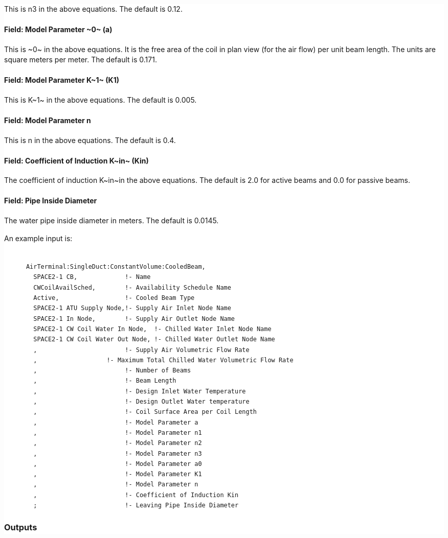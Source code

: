 This is n3 in the above equations. The default is 0.12.

#### Field: Model Parameter ~0~ (a)

This is ~0~ in the above equations. It is the free area of the coil in plan view (for the air flow) per unit beam length. The units are square meters per meter. The default is 0.171.

#### Field: Model Parameter K~1~ (K1)

This is K~1~ in the above equations. The default is 0.005.

#### Field: Model Parameter n

This is n in the above equations. The default is 0.4.

#### Field: Coefficient of Induction K~in~ (Kin)

The coefficient of induction K~in~in the above equations. The default is 2.0 for active beams and 0.0 for passive beams.

#### Field: Pipe Inside Diameter

The water pipe inside diameter in meters. The default is 0.0145.

An example input is:

~~~~~~~~~~~~~~~~~~~~

      AirTerminal:SingleDuct:ConstantVolume:CooledBeam,
        SPACE2-1 CB,             !- Name
        CWCoilAvailSched,        !- Availability Schedule Name
        Active,                  !- Cooled Beam Type
        SPACE2-1 ATU Supply Node,!- Supply Air Inlet Node Name
        SPACE2-1 In Node,        !- Supply Air Outlet Node Name
        SPACE2-1 CW Coil Water In Node,  !- Chilled Water Inlet Node Name
        SPACE2-1 CW Coil Water Out Node, !- Chilled Water Outlet Node Name
        ,                        !- Supply Air Volumetric Flow Rate
        ,                   !- Maximum Total Chilled Water Volumetric Flow Rate
        ,                        !- Number of Beams
        ,                        !- Beam Length
        ,                        !- Design Inlet Water Temperature
        ,                        !- Design Outlet Water temperature
        ,                        !- Coil Surface Area per Coil Length
        ,                        !- Model Parameter a
        ,                        !- Model Parameter n1
        ,                        !- Model Parameter n2
        ,                        !- Model Parameter n3
        ,                        !- Model Parameter a0
        ,                        !- Model Parameter K1
        ,                        !- Model Parameter n
        ,                        !- Coefficient of Induction Kin
        ;                        !- Leaving Pipe Inside Diameter
~~~~~~~~~~~~~~~~~~~~

### Outputs
